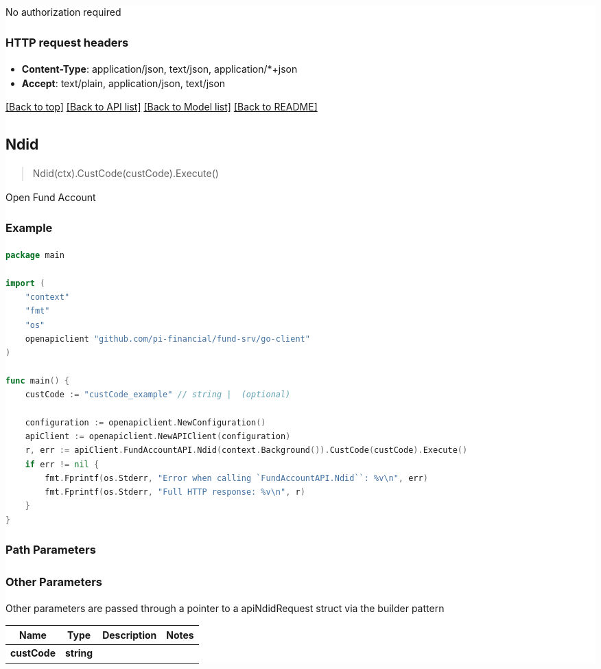 No authorization required

### HTTP request headers

- **Content-Type**: application/json, text/json, application/*+json
- **Accept**: text/plain, application/json, text/json

[[Back to top]](#) [[Back to API list]](../README.md#documentation-for-api-endpoints)
[[Back to Model list]](../README.md#documentation-for-models)
[[Back to README]](../README.md)


## Ndid

> Ndid(ctx).CustCode(custCode).Execute()

Open Fund Account

### Example

```go
package main

import (
	"context"
	"fmt"
	"os"
	openapiclient "github.com/pi-financial/fund-srv/go-client"
)

func main() {
	custCode := "custCode_example" // string |  (optional)

	configuration := openapiclient.NewConfiguration()
	apiClient := openapiclient.NewAPIClient(configuration)
	r, err := apiClient.FundAccountAPI.Ndid(context.Background()).CustCode(custCode).Execute()
	if err != nil {
		fmt.Fprintf(os.Stderr, "Error when calling `FundAccountAPI.Ndid``: %v\n", err)
		fmt.Fprintf(os.Stderr, "Full HTTP response: %v\n", r)
	}
}
```

### Path Parameters



### Other Parameters

Other parameters are passed through a pointer to a apiNdidRequest struct via the builder pattern


Name | Type | Description  | Notes
------------- | ------------- | ------------- | -------------
 **custCode** | **string** |  | 

